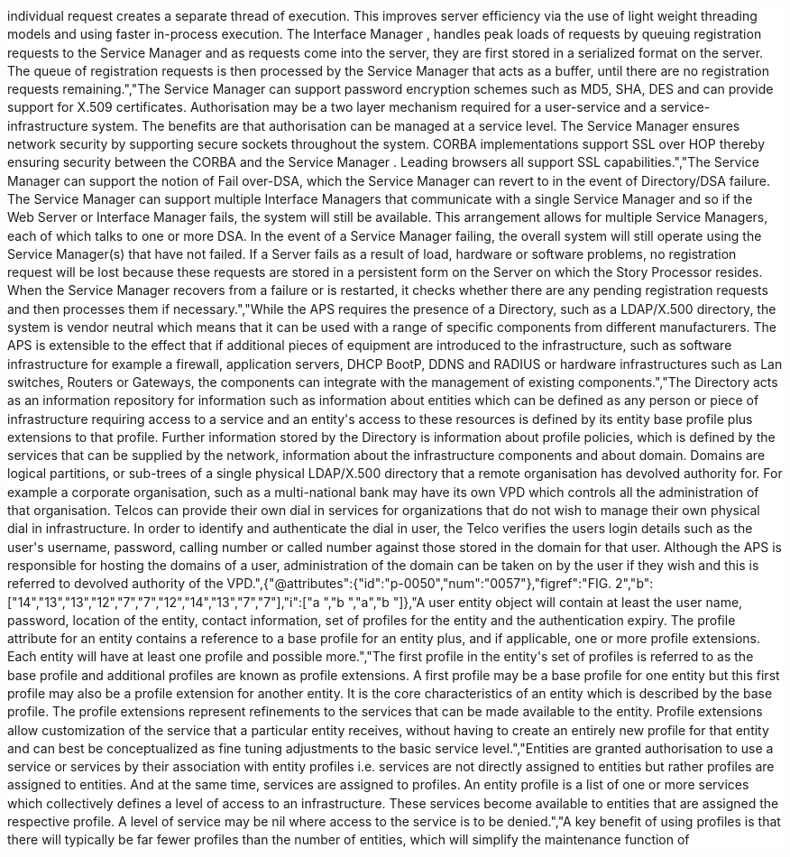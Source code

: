 individual request creates a separate thread of execution. This improves server efficiency via the use of light weight threading models and using faster in-process execution. The Interface Manager , handles peak loads of requests by queuing registration requests to the Service Manager  and as requests come into the server, they are first stored in a serialized format on the server. The queue of registration requests is then processed by the Service Manager that acts as a buffer, until there are no registration requests remaining.","The Service Manager can support password encryption schemes such as MD5, SHA, DES and can provide support for X.509 certificates. Authorisation may be a two layer mechanism required for a user-service and a service-infrastructure system. The benefits are that authorisation can be managed at a service level. The Service Manager ensures network security by supporting secure sockets throughout the system. CORBA implementations support SSL over HOP thereby ensuring security between the CORBA  and the Service Manager . Leading browsers all support SSL capabilities.","The Service Manager  can support the notion of Fail over-DSA, which the Service Manager can revert to in the event of Directory\/DSA failure. The Service Manager can support multiple Interface Managers that communicate with a single Service Manager and so if the Web Server  or Interface Manager  fails, the system will still be available. This arrangement allows for multiple Service Managers, each of which talks to one or more DSA. In the event of a Service Manager failing, the overall system will still operate using the Service Manager(s) that have not failed. If a Server fails as a result of load, hardware or software problems, no registration request will be lost because these requests are stored in a persistent form on the Server on which the Story Processor resides. When the Service Manager recovers from a failure or is restarted, it checks whether there are any pending registration requests and then processes them if necessary.","While the APS requires the presence of a Directory, such as a LDAP\/X.500 directory, the system is vendor neutral which means that it can be used with a range of specific components from different manufacturers. The APS is extensible to the effect that if additional pieces of equipment are introduced to the infrastructure, such as software infrastructure for example a firewall, application servers, DHCP BootP, DDNS and RADIUS or hardware infrastructures such as Lan switches, Routers or Gateways, the components can integrate with the management of existing components.","The Directory  acts as an information repository for information such as information about entities which can be defined as any person or piece of infrastructure requiring access to a service and an entity's access to these resources is defined by its entity base profile plus extensions to that profile. Further information stored by the Directory  is information about profile policies, which is defined by the services that can be supplied by the network, information about the infrastructure components and about domain. Domains are logical partitions, or sub-trees of a single physical LDAP\/X.500 directory that a remote organisation has devolved authority for. For example a corporate organisation, such as a multi-national bank may have its own VPD which controls all the administration of that organisation. Telcos can provide their own dial in services for organizations that do not wish to manage their own physical dial in infrastructure. In order to identify and authenticate the dial in user, the Telco verifies the users login details such as the user's username, password, calling number or called number against those stored in the domain for that user. Although the APS is responsible for hosting the domains of a user, administration of the domain can be taken on by the user if they wish and this is referred to devolved authority of the VPD.",{"@attributes":{"id":"p-0050","num":"0057"},"figref":"FIG. 2","b":["14","13","13","12","7","7","12","14","13","7","7"],"i":["a ","b ","a","b "]},"A user entity object will contain at least the user name, password, location of the entity, contact information, set of profiles for the entity and the authentication expiry. The profile attribute for an entity contains a reference to a base profile for an entity plus, and if applicable, one or more profile extensions. Each entity will have at least one profile and possible more.","The first profile in the entity's set of profiles is referred to as the base profile and additional profiles are known as profile extensions. A first profile may be a base profile for one entity but this first profile may also be a profile extension for another entity. It is the core characteristics of an entity which is described by the base profile. The profile extensions represent refinements to the services that can be made available to the entity. Profile extensions allow customization of the service that a particular entity receives, without having to create an entirely new profile for that entity and can best be conceptualized as fine tuning adjustments to the basic service level.","Entities are granted authorisation to use a service or services by their association with entity profiles i.e. services are not directly assigned to entities but rather profiles are assigned to entities. And at the same time, services are assigned to profiles. An entity profile is a list of one or more services which collectively defines a level of access to an infrastructure. These services become available to entities that are assigned the respective profile. A level of service may be nil where access to the service is to be denied.","A key benefit of using profiles is that there will typically be far fewer profiles than the number of entities, which will simplify the maintenance function of